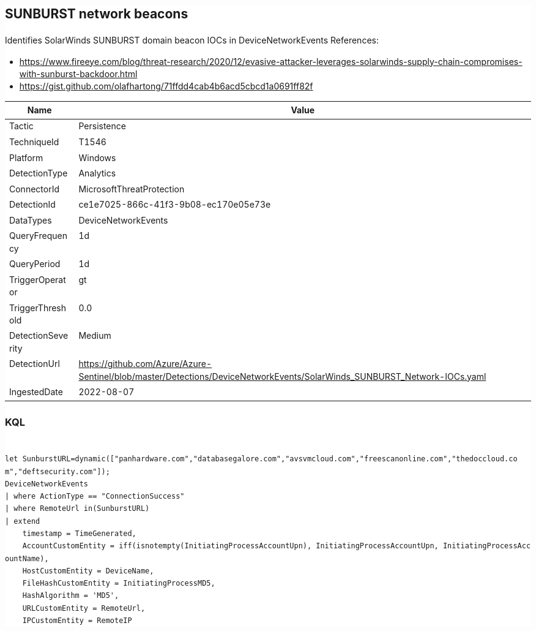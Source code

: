 ## SUNBURST network beacons

Identifies SolarWinds SUNBURST domain beacon IOCs in DeviceNetworkEvents
References:
- https://www.fireeye.com/blog/threat-research/2020/12/evasive-attacker-leverages-solarwinds-supply-chain-compromises-with-sunburst-backdoor.html
- https://gist.github.com/olafhartong/71ffdd4cab4b6acd5cbcd1a0691ff82f

|Name | Value |
| --- | --- |
|Tactic | Persistence|
|TechniqueId | T1546|
|Platform | Windows|
|DetectionType | Analytics |
|ConnectorId | MicrosoftThreatProtection |
|DetectionId | ce1e7025-866c-41f3-9b08-ec170e05e73e |
|DataTypes | DeviceNetworkEvents |
|QueryFrequency | 1d |
|QueryPeriod | 1d |
|TriggerOperator | gt |
|TriggerThreshold | 0.0 |
|DetectionSeverity | Medium |
|DetectionUrl | https://github.com/Azure/Azure-Sentinel/blob/master/Detections/DeviceNetworkEvents/SolarWinds_SUNBURST_Network-IOCs.yaml |
|IngestedDate | 2022-08-07 |

### KQL
```kql

let SunburstURL=dynamic(["panhardware.com","databasegalore.com","avsvmcloud.com","freescanonline.com","thedoccloud.com","deftsecurity.com"]);
DeviceNetworkEvents
| where ActionType == "ConnectionSuccess"
| where RemoteUrl in(SunburstURL)
| extend
    timestamp = TimeGenerated,
    AccountCustomEntity = iff(isnotempty(InitiatingProcessAccountUpn), InitiatingProcessAccountUpn, InitiatingProcessAccountName),
    HostCustomEntity = DeviceName,
    FileHashCustomEntity = InitiatingProcessMD5, 
    HashAlgorithm = 'MD5',
    URLCustomEntity = RemoteUrl,
    IPCustomEntity = RemoteIP

```
